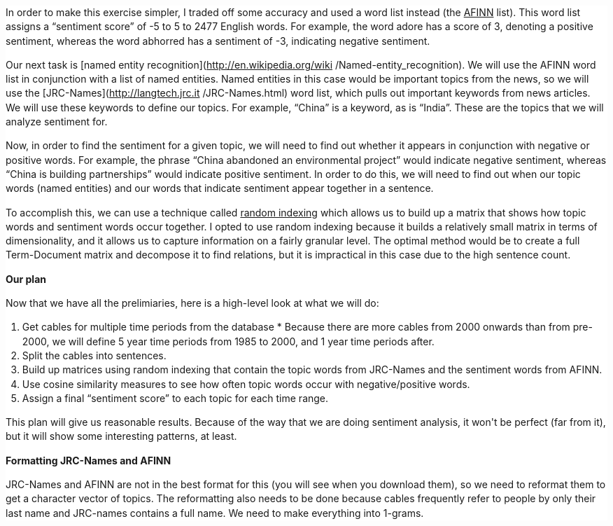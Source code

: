 In order to make this exercise simpler, I traded off some accuracy and used a
word list instead (the
[AFINN](http://www2.imm.dtu.dk/pubdb/views/publication_details.php?id=6010)
list). This word list assigns a “sentiment score” of -5 to 5 to 2477 English
words. For example, the word adore has a score of 3, denoting a positive
sentiment, whereas the word abhorred has a sentiment of -3, indicating
negative sentiment.

Our next task is [named entity recognition](http://en.wikipedia.org/wiki
/Named-entity_recognition). We will use the AFINN word list in conjunction
with a list of named entities. Named entities in this case would be important
topics from the news, so we will use the [JRC-Names](http://langtech.jrc.it
/JRC-Names.html) word list, which pulls out important keywords from news
articles. We will use these keywords to define our topics. For example,
“China” is a keyword, as is “India”. These are the topics that we will analyze
sentiment for.

Now, in order to find the sentiment for a given topic, we will need to find
out whether it appears in conjunction with negative or positive words. For
example, the phrase “China abandoned an environmental project” would indicate
negative sentiment, whereas “China is building partnerships” would indicate
positive sentiment. In order to do this, we will need to find out when our
topic words (named entities) and our words that indicate sentiment appear
together in a sentence.

To accomplish this, we can use a technique called [random
indexing](http://www.idi.ntnu.no/%7Egamback/teaching/TDT4138/sahlgren05.pdf)
which allows us to build up a matrix that shows how topic words and sentiment
words occur together. I opted to use random indexing because it builds a
relatively small matrix in terms of dimensionality, and it allows us to
capture information on a fairly granular level. The optimal method would be to
create a full Term-Document matrix and decompose it to find relations, but it
is impractical in this case due to the high sentence count.

**Our plan**

Now that we have all the prelimiaries, here is a high-level look at what we
will do:

  1. Get cables for multiple time periods from the database 
    * Because there are more cables from 2000 onwards than from pre-2000, we will define 5 year time periods from 1985 to 2000, and 1 year time periods after.
  2. Split the cables into sentences.
  3. Build up matrices using random indexing that contain the topic words from JRC-Names and the sentiment words from AFINN.
  4. Use cosine similarity measures to see how often topic words occur with negative/positive words.
  5. Assign a final “sentiment score” to each topic for each time range.

This plan will give us reasonable results. Because of the way that we are
doing sentiment analysis, it won't be perfect (far from it), but it will show
some interesting patterns, at least.

**Formatting JRC-Names and AFINN**

JRC-Names and AFINN are not in the best format for this (you will see when you
download them), so we need to reformat them to get a character vector of
topics. The reformatting also needs to be done because cables frequently refer
to people by only their last name and JRC-names contains a full name. We need
to make everything into 1-grams.
